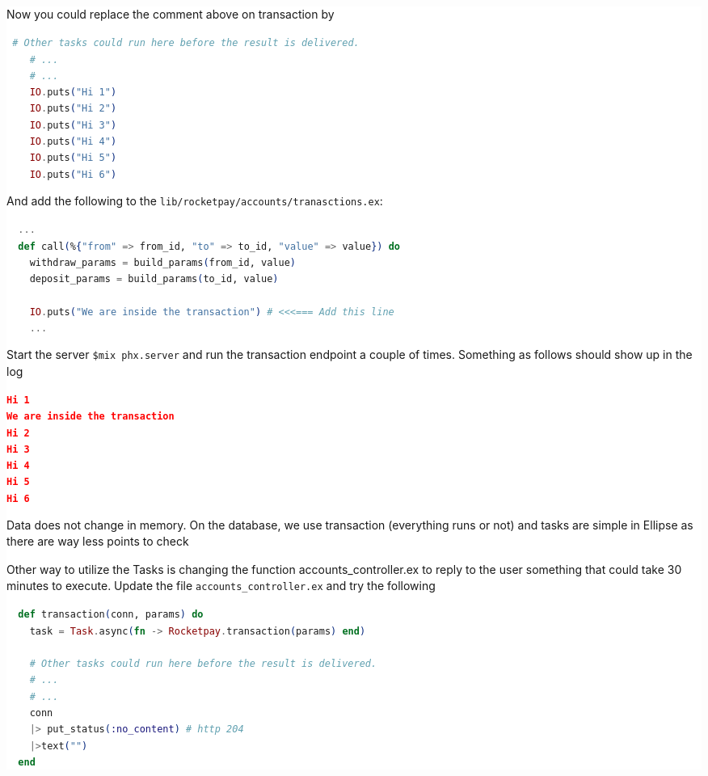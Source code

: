 Now you could replace the comment above on transaction by
```elixir
 # Other tasks could run here before the result is delivered.
    # ...
    # ...
    IO.puts("Hi 1")
    IO.puts("Hi 2")
    IO.puts("Hi 3")
    IO.puts("Hi 4")
    IO.puts("Hi 5")
    IO.puts("Hi 6")
```

And add the following to the `lib/rocketpay/accounts/tranasctions.ex`:

```elixir
  ...
  def call(%{"from" => from_id, "to" => to_id, "value" => value}) do
    withdraw_params = build_params(from_id, value)
    deposit_params = build_params(to_id, value)

    IO.puts("We are inside the transaction") # <<<=== Add this line 
    ...
```

Start the server `$mix phx.server` and run the transaction endpoint a couple of times. Something as follows should show up in the log

```json
Hi 1
We are inside the transaction
Hi 2
Hi 3
Hi 4
Hi 5
Hi 6
```

Data does not change in memory. On the database, we use transaction (everything runs or not) and tasks are simple in Ellipse as there are way less points to check

Other way to utilize the Tasks is  changing the function accounts_controller.ex to reply to the user something that could take 30 minutes to execute. Update the file `accounts_controller.ex` and try the following
```elixir
  def transaction(conn, params) do
    task = Task.async(fn -> Rocketpay.transaction(params) end)

    # Other tasks could run here before the result is delivered.
    # ...
    # ...
    conn
    |> put_status(:no_content) # http 204
    |>text("")
  end  
```
